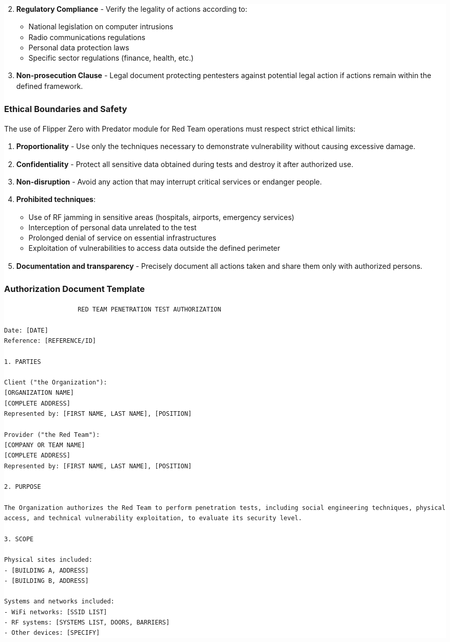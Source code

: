 2. **Regulatory Compliance** - Verify the legality of actions according to:
   - National legislation on computer intrusions
   - Radio communications regulations
   - Personal data protection laws
   - Specific sector regulations (finance, health, etc.)

3. **Non-prosecution Clause** - Legal document protecting pentesters against potential legal action if actions remain within the defined framework.
### Ethical Boundaries and Safety

The use of Flipper Zero with Predator module for Red Team operations must respect strict ethical limits:

1. **Proportionality** - Use only the techniques necessary to demonstrate vulnerability without causing excessive damage.

2. **Confidentiality** - Protect all sensitive data obtained during tests and destroy it after authorized use.

3. **Non-disruption** - Avoid any action that may interrupt critical services or endanger people.

4. **Prohibited techniques**:
   - Use of RF jamming in sensitive areas (hospitals, airports, emergency services)
   - Interception of personal data unrelated to the test
   - Prolonged denial of service on essential infrastructures
   - Exploitation of vulnerabilities to access data outside the defined perimeter

5. **Documentation and transparency** - Precisely document all actions taken and share them only with authorized persons.

### Authorization Document Template

```
                    RED TEAM PENETRATION TEST AUTHORIZATION

Date: [DATE]
Reference: [REFERENCE/ID]

1. PARTIES

Client ("the Organization"):
[ORGANIZATION NAME]
[COMPLETE ADDRESS]
Represented by: [FIRST NAME, LAST NAME], [POSITION]

Provider ("the Red Team"):
[COMPANY OR TEAM NAME]
[COMPLETE ADDRESS]
Represented by: [FIRST NAME, LAST NAME], [POSITION]

2. PURPOSE

The Organization authorizes the Red Team to perform penetration tests, including social engineering techniques, physical access, and technical vulnerability exploitation, to evaluate its security level.

3. SCOPE

Physical sites included:
- [BUILDING A, ADDRESS]
- [BUILDING B, ADDRESS]

Systems and networks included:
- WiFi networks: [SSID LIST]
- RF systems: [SYSTEMS LIST, DOORS, BARRIERS]
- Other devices: [SPECIFY]
```